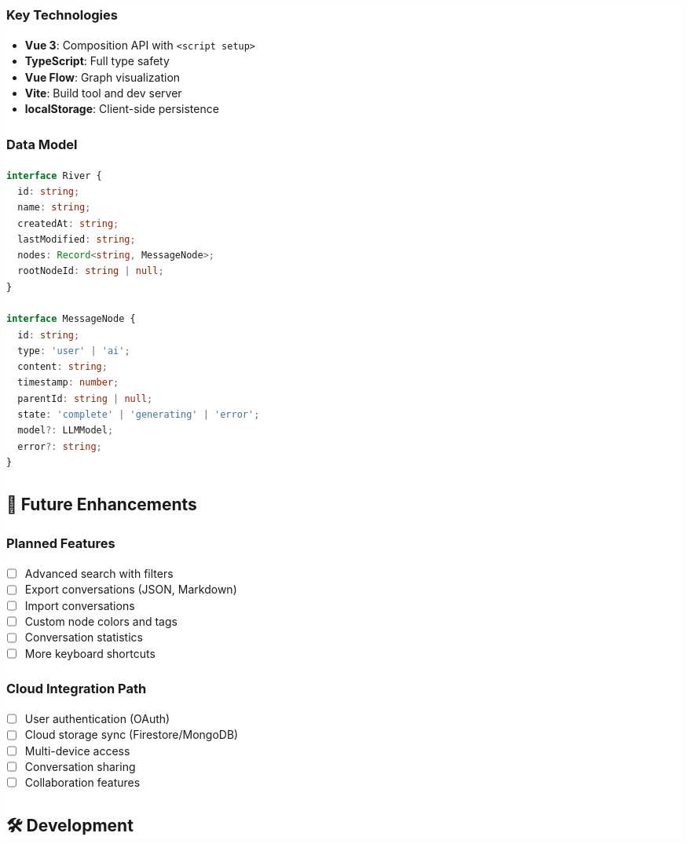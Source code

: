 ### Key Technologies

- **Vue 3**: Composition API with `<script setup>`
- **TypeScript**: Full type safety
- **Vue Flow**: Graph visualization
- **Vite**: Build tool and dev server
- **localStorage**: Client-side persistence

### Data Model

```typescript
interface River {
  id: string;
  name: string;
  createdAt: string;
  lastModified: string;
  nodes: Record<string, MessageNode>;
  rootNodeId: string | null;
}

interface MessageNode {
  id: string;
  type: 'user' | 'ai';
  content: string;
  timestamp: number;
  parentId: string | null;
  state: 'complete' | 'generating' | 'error';
  model?: LLMModel;
  error?: string;
}
```

## 🔮 Future Enhancements

### Planned Features
- [ ] Advanced search with filters
- [ ] Export conversations (JSON, Markdown)
- [ ] Import conversations
- [ ] Custom node colors and tags
- [ ] Conversation statistics
- [ ] More keyboard shortcuts

### Cloud Integration Path
- [ ] User authentication (OAuth)
- [ ] Cloud storage sync (Firestore/MongoDB)
- [ ] Multi-device access
- [ ] Conversation sharing
- [ ] Collaboration features

## 🛠️ Development
